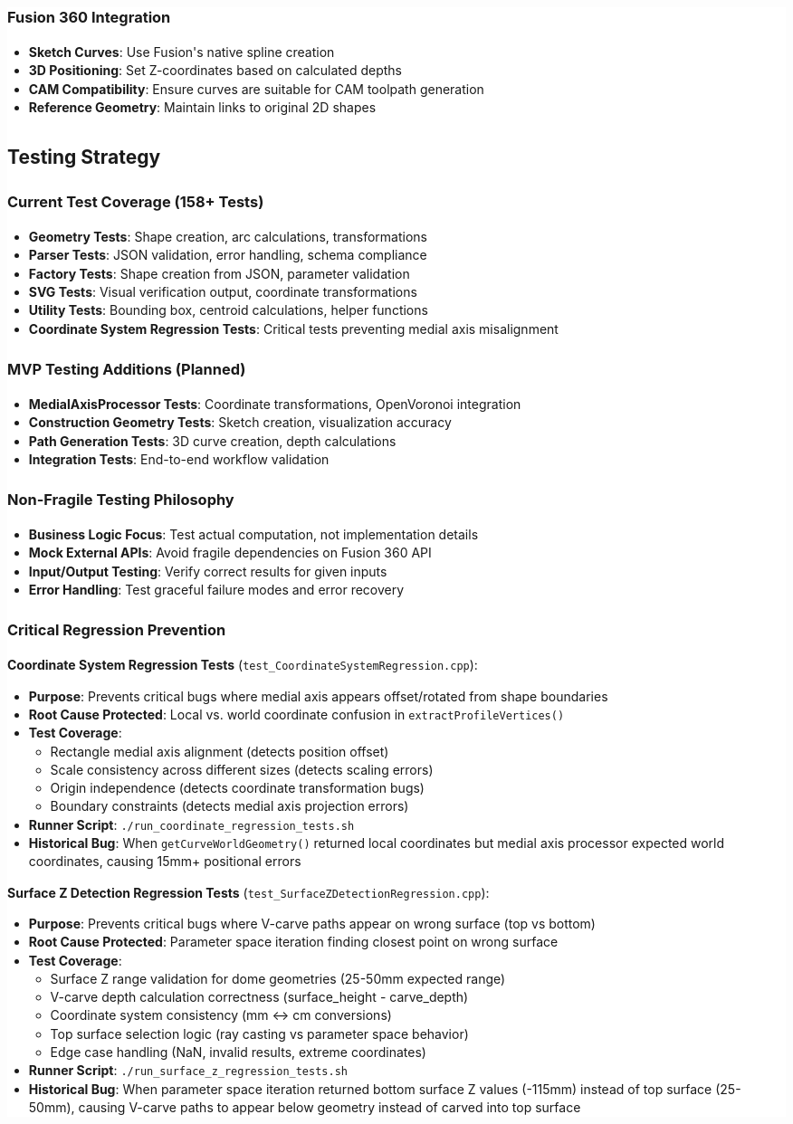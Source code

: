 ### Fusion 360 Integration
- **Sketch Curves**: Use Fusion's native spline creation
- **3D Positioning**: Set Z-coordinates based on calculated depths
- **CAM Compatibility**: Ensure curves are suitable for CAM toolpath generation
- **Reference Geometry**: Maintain links to original 2D shapes

## Testing Strategy

### Current Test Coverage (158+ Tests)
- **Geometry Tests**: Shape creation, arc calculations, transformations
- **Parser Tests**: JSON validation, error handling, schema compliance
- **Factory Tests**: Shape creation from JSON, parameter validation
- **SVG Tests**: Visual verification output, coordinate transformations
- **Utility Tests**: Bounding box, centroid calculations, helper functions
- **Coordinate System Regression Tests**: Critical tests preventing medial axis misalignment

### MVP Testing Additions (Planned)
- **MedialAxisProcessor Tests**: Coordinate transformations, OpenVoronoi integration
- **Construction Geometry Tests**: Sketch creation, visualization accuracy
- **Path Generation Tests**: 3D curve creation, depth calculations
- **Integration Tests**: End-to-end workflow validation

### Non-Fragile Testing Philosophy
- **Business Logic Focus**: Test actual computation, not implementation details
- **Mock External APIs**: Avoid fragile dependencies on Fusion 360 API
- **Input/Output Testing**: Verify correct results for given inputs
- **Error Handling**: Test graceful failure modes and error recovery

### Critical Regression Prevention

**Coordinate System Regression Tests** (`test_CoordinateSystemRegression.cpp`):
- **Purpose**: Prevents critical bugs where medial axis appears offset/rotated from shape boundaries
- **Root Cause Protected**: Local vs. world coordinate confusion in `extractProfileVertices()`
- **Test Coverage**:
  - Rectangle medial axis alignment (detects position offset)
  - Scale consistency across different sizes (detects scaling errors)
  - Origin independence (detects coordinate transformation bugs)
  - Boundary constraints (detects medial axis projection errors)
- **Runner Script**: `./run_coordinate_regression_tests.sh`
- **Historical Bug**: When `getCurveWorldGeometry()` returned local coordinates but medial axis processor expected world coordinates, causing 15mm+ positional errors

**Surface Z Detection Regression Tests** (`test_SurfaceZDetectionRegression.cpp`):
- **Purpose**: Prevents critical bugs where V-carve paths appear on wrong surface (top vs bottom)
- **Root Cause Protected**: Parameter space iteration finding closest point on wrong surface
- **Test Coverage**:
  - Surface Z range validation for dome geometries (25-50mm expected range)
  - V-carve depth calculation correctness (surface_height - carve_depth)
  - Coordinate system consistency (mm ↔ cm conversions)
  - Top surface selection logic (ray casting vs parameter space behavior)
  - Edge case handling (NaN, invalid results, extreme coordinates)
- **Runner Script**: `./run_surface_z_regression_tests.sh`
- **Historical Bug**: When parameter space iteration returned bottom surface Z values (-115mm) instead of top surface (25-50mm), causing V-carve paths to appear below geometry instead of carved into top surface
